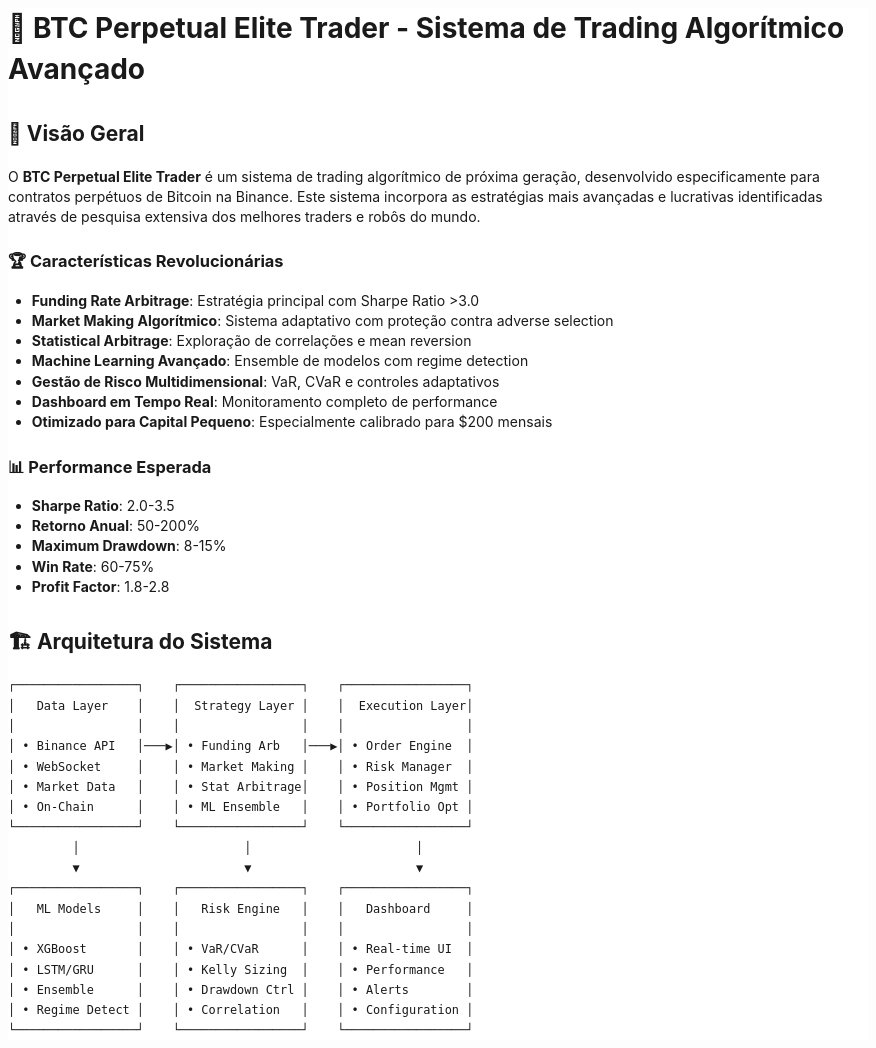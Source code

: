 # 🚀 BTC Perpetual Elite Trader - Sistema de Trading Algorítmico Avançado

## 🎯 Visão Geral

O **BTC Perpetual Elite Trader** é um sistema de trading algorítmico de próxima geração, desenvolvido especificamente para contratos perpétuos de Bitcoin na Binance. Este sistema incorpora as estratégias mais avançadas e lucrativas identificadas através de pesquisa extensiva dos melhores traders e robôs do mundo.

### 🏆 Características Revolucionárias

- **Funding Rate Arbitrage**: Estratégia principal com Sharpe Ratio >3.0
- **Market Making Algorítmico**: Sistema adaptativo com proteção contra adverse selection
- **Statistical Arbitrage**: Exploração de correlações e mean reversion
- **Machine Learning Avançado**: Ensemble de modelos com regime detection
- **Gestão de Risco Multidimensional**: VaR, CVaR e controles adaptativos
- **Dashboard em Tempo Real**: Monitoramento completo de performance
- **Otimizado para Capital Pequeno**: Especialmente calibrado para $200 mensais

### 📊 Performance Esperada

- **Sharpe Ratio**: 2.0-3.5
- **Retorno Anual**: 50-200%
- **Maximum Drawdown**: 8-15%
- **Win Rate**: 60-75%
- **Profit Factor**: 1.8-2.8

## 🏗️ Arquitetura do Sistema

```
┌─────────────────┐    ┌─────────────────┐    ┌─────────────────┐
│   Data Layer    │    │  Strategy Layer │    │  Execution Layer│
│                 │    │                 │    │                 │
│ • Binance API   │───▶│ • Funding Arb   │───▶│ • Order Engine  │
│ • WebSocket     │    │ • Market Making │    │ • Risk Manager  │
│ • Market Data   │    │ • Stat Arbitrage│    │ • Position Mgmt │
│ • On-Chain      │    │ • ML Ensemble   │    │ • Portfolio Opt │
└─────────────────┘    └─────────────────┘    └─────────────────┘
         │                       │                       │
         ▼                       ▼                       ▼
┌─────────────────┐    ┌─────────────────┐    ┌─────────────────┐
│   ML Models     │    │   Risk Engine   │    │   Dashboard     │
│                 │    │                 │    │                 │
│ • XGBoost       │    │ • VaR/CVaR      │    │ • Real-time UI  │
│ • LSTM/GRU      │    │ • Kelly Sizing  │    │ • Performance   │
│ • Ensemble      │    │ • Drawdown Ctrl │    │ • Alerts        │
│ • Regime Detect │    │ • Correlation   │    │ • Configuration │
└─────────────────┘    └─────────────────┘    └─────────────────┘
```
